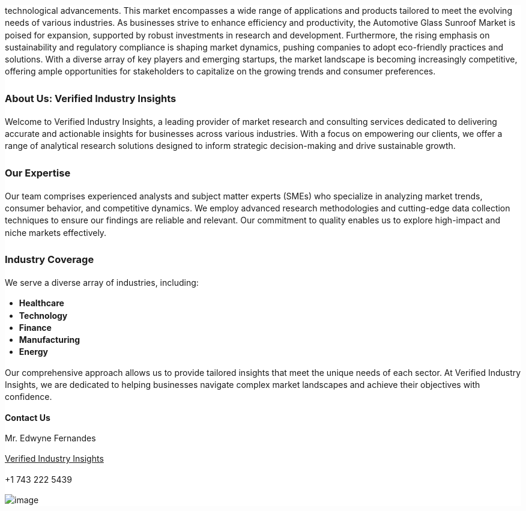 technological advancements. This market encompasses a wide range of applications and products tailored to meet the evolving needs of various industries. As businesses strive to enhance efficiency and productivity, the Automotive Glass Sunroof Market is poised for expansion, supported by robust investments in research and development. Furthermore, the rising emphasis on sustainability and regulatory compliance is shaping market dynamics, pushing companies to adopt eco-friendly practices and solutions. With a diverse array of key players and emerging startups, the market landscape is becoming increasingly competitive, offering ample opportunities for stakeholders to capitalize on the growing trends and consumer preferences.</p><h3>About Us: Verified Industry Insights</h3><p>Welcome to Verified Industry Insights, a leading provider of market research and consulting services dedicated to delivering accurate and actionable insights for businesses across various industries. With a focus on empowering our clients, we offer a range of analytical research solutions designed to inform strategic decision-making and drive sustainable growth.</p><h3>Our Expertise</h3><p>Our team comprises experienced analysts and subject matter experts (SMEs) who specialize in analyzing market trends, consumer behavior, and competitive dynamics. We employ advanced research methodologies and cutting-edge data collection techniques to ensure our findings are reliable and relevant. Our commitment to quality enables us to explore high-impact and niche markets effectively.</p><h3>Industry Coverage</h3><p>We serve a diverse array of industries, including:</p><ul><li><strong>Healthcare</strong></li><li><strong>Technology</strong></li><li><strong>Finance</strong></li><li><strong>Manufacturing</strong></li><li><strong>Energy</strong></li></ul><p>Our comprehensive approach allows us to provide tailored insights that meet the unique needs of each sector. At Verified Industry Insights, we are dedicated to helping businesses navigate complex market landscapes and achieve their objectives with confidence.</p><p><strong>Contact Us</strong></p><p>Mr. Edwyne Fernandes</p><p><a href="https://www.verifiedindustryinsights.com/">Verified Industry Insights</a></p><p>+1 743 222 5439</p>
![image](https://github.com/user-attachments/assets/9ce8d2dd-48c6-4b0a-8e35-11628eca3f4b)
